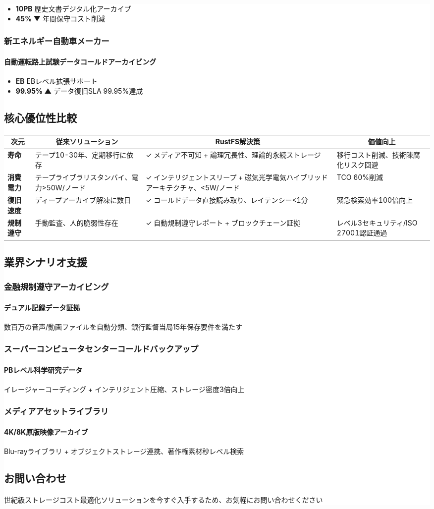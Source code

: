 - **10PB** 歴史文書デジタル化アーカイブ
- **45% ▼** 年間保守コスト削減

### 新エネルギー自動車メーカー

#### 自動運転路上試験データコールドアーカイビング

- **EB** EBレベル拡張サポート
- **99.95% ▲** データ復旧SLA 99.95%達成

## 核心優位性比較

| 次元 | 従来ソリューション | RustFS解決策 | 価値向上 |
|------|-------------------|--------------|----------|
| **寿命** | テープ10-30年、定期移行に依存 | ✓ メディア不可知 + 論理冗長性、理論的永続ストレージ | 移行コスト削減、技術陳腐化リスク回避 |
| **消費電力** | テープライブラリスタンバイ、電力>50W/ノード | ✓ インテリジェントスリープ + 磁気光学電気ハイブリッドアーキテクチャ、<5W/ノード | TCO 60%削減 |
| **復旧速度** | ディープアーカイブ解凍に数日 | ✓ コールドデータ直接読み取り、レイテンシー<1分 | 緊急検索効率100倍向上 |
| **規制遵守** | 手動監査、人的脆弱性存在 | ✓ 自動規制遵守レポート + ブロックチェーン証拠 | レベル3セキュリティ/ISO 27001認証通過 |

## 業界シナリオ支援

### 金融規制遵守アーカイビング

#### デュアル記録データ証拠

数百万の音声/動画ファイルを自動分類、銀行監督当局15年保存要件を満たす

### スーパーコンピュータセンターコールドバックアップ

#### PBレベル科学研究データ

イレージャーコーディング + インテリジェント圧縮、ストレージ密度3倍向上

### メディアアセットライブラリ

#### 4K/8K原版映像アーカイブ

Blu-rayライブラリ + オブジェクトストレージ連携、著作権素材秒レベル検索

## お問い合わせ

世紀級ストレージコスト最適化ソリューションを今すぐ入手するため、お気軽にお問い合わせください

